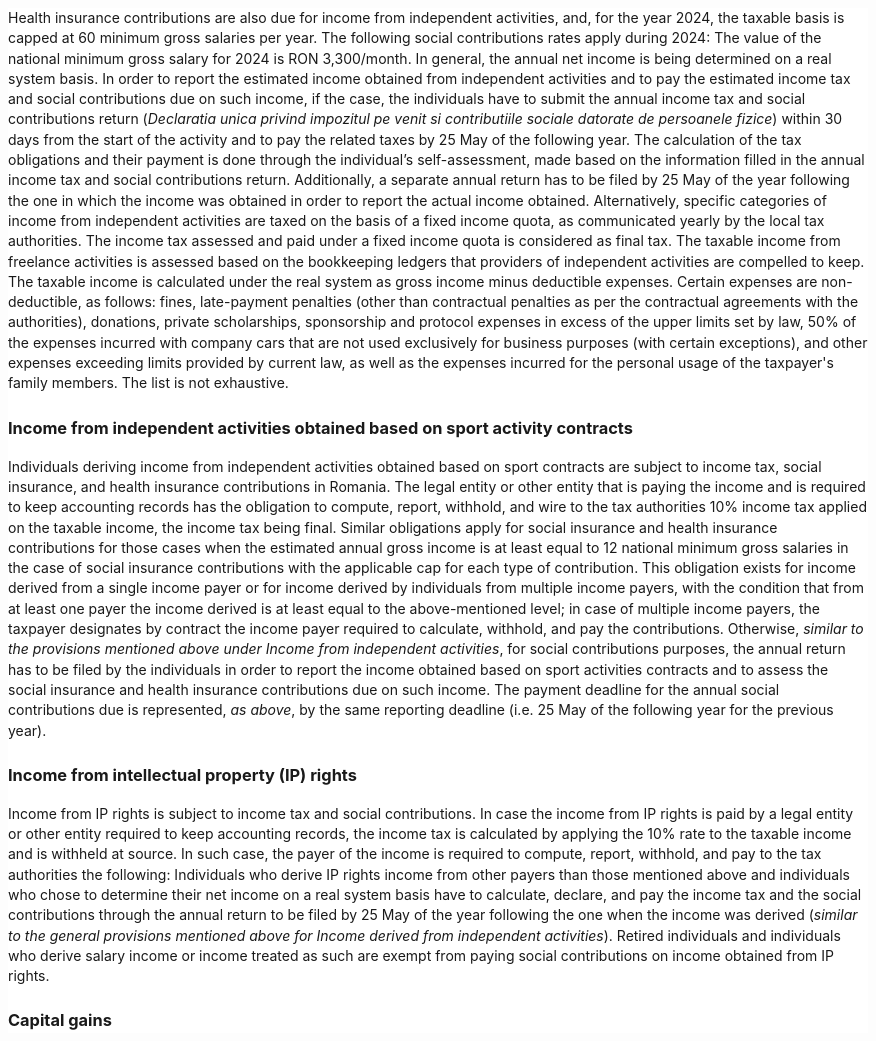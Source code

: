 Health insurance contributions are also due for income from independent activities, and, for the year 2024, the taxable basis is capped at 60 minimum gross salaries per year.
The following social contributions rates apply during 2024:
The value of the national minimum gross salary for 2024 is RON 3,300/month.
In general, the annual net income is being determined on a real system basis. In order to report the estimated income obtained from independent activities and to pay the estimated income tax and social contributions due on such income, if the case, the individuals have to submit the annual income tax and social contributions return (*Declaratia unica privind impozitul pe venit si contributiile sociale datorate de persoanele fizice*) within 30 days from the start of the activity and to pay the related taxes by 25 May of the following year. The calculation of the tax obligations and their payment is done through the individual’s self-assessment, made based on the information filled in the annual income tax and social contributions return. Additionally, a separate annual return has to be filed by 25 May of the year following the one in which the income was obtained in order to report the actual income obtained. Alternatively, specific categories of income from independent activities are taxed on the basis of a fixed income quota, as communicated yearly by the local tax authorities. The income tax assessed and paid under a fixed income quota is considered as final tax.
The taxable income from freelance activities is assessed based on the bookkeeping ledgers that providers of independent activities are compelled to keep. The taxable income is calculated under the real system as gross income minus deductible expenses.
Certain expenses are non-deductible, as follows: fines, late-payment penalties (other than contractual penalties as per the contractual agreements with the authorities), donations, private scholarships, sponsorship and protocol expenses in excess of the upper limits set by law, 50% of the expenses incurred with company cars that are not used exclusively for business purposes (with certain exceptions), and other expenses exceeding limits provided by current law, as well as the expenses incurred for the personal usage of the taxpayer's family members. The list is not exhaustive.
### Income from independent activities obtained based on sport activity contracts
Individuals deriving income from independent activities obtained based on sport contracts are subject to income tax, social insurance, and health insurance contributions in Romania. The legal entity or other entity that is paying the income and is required to keep accounting records has the obligation to compute, report, withhold, and wire to the tax authorities 10% income tax applied on the taxable income, the income tax being final. Similar obligations apply for social insurance and health insurance contributions for those cases when the estimated annual gross income is at least equal to 12 national minimum gross salaries in the case of social insurance contributions with the applicable cap for each type of contribution. This obligation exists for income derived from a single income payer or for income derived by individuals from multiple income payers, with the condition that from at least one payer the income derived is at least equal to the above-mentioned level; in case of multiple income payers, the taxpayer designates by contract the income payer required to calculate, withhold, and pay the contributions.
Otherwise, *similar to the provisions mentioned above under Income from independent activities*, for social contributions purposes, the annual return has to be filed by the individuals in order to report the income obtained based on sport activities contracts and to assess the social insurance and health insurance contributions due on such income. The payment deadline for the annual social contributions due is represented, *as above*, by the same reporting deadline (i.e. 25 May of the following year for the previous year).
### Income from intellectual property (IP) rights
Income from IP rights is subject to income tax and social contributions. In case the income from IP rights is paid by a legal entity or other entity required to keep accounting records, the income tax is calculated by applying the 10% rate to the taxable income and is withheld at source. In such case, the payer of the income is required to compute, report, withhold, and pay to the tax authorities the following:
Individuals who derive IP rights income from other payers than those mentioned above and individuals who chose to determine their net income on a real system basis have to calculate, declare, and pay the income tax and the social contributions through the annual return to be filed by 25 May of the year following the one when the income was derived (*similar to the general provisions mentioned above for Income derived from independent activities*).
Retired individuals and individuals who derive salary income or income treated as such are exempt from paying social contributions on income obtained from IP rights.
### Capital gains